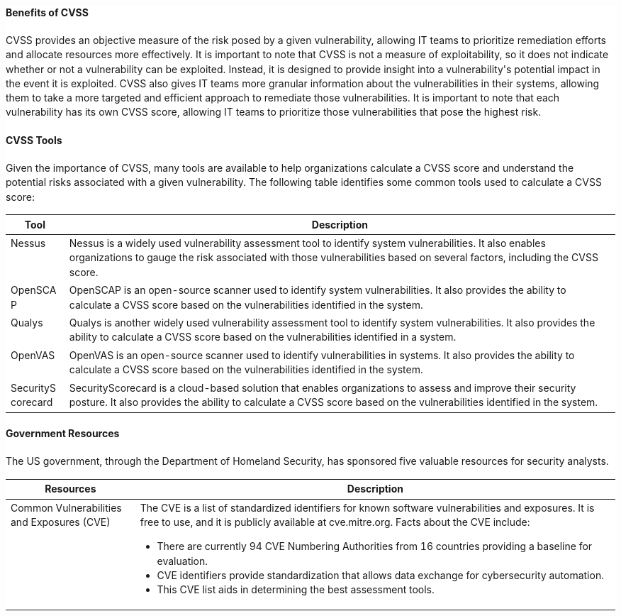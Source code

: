 #### Benefits of CVSS

CVSS provides an objective measure of the risk posed by a given vulnerability, allowing IT teams to prioritize remediation efforts and allocate resources more effectively. It is important to note that CVSS is not a measure of exploitability, so it does not indicate whether or not a vulnerability can be exploited. Instead, it is designed to provide insight into a vulnerability's potential impact in the event it is exploited. CVSS also gives IT teams more granular information about the vulnerabilities in their systems, allowing them to take a more targeted and efficient approach to remediate those vulnerabilities. It is important to note that each vulnerability has its own CVSS score, allowing IT teams to prioritize those vulnerabilities that pose the highest risk.

#### CVSS Tools

Given the importance of CVSS, many tools are available to help organizations calculate a CVSS score and understand the potential risks associated with a given vulnerability. The following table identifies some common tools used to calculate a CVSS score:

<table><thead><tr><th class_="firstTableHeader" scope="col" class="fw-bold">
Tool</th>
<th scope="col" class="fw-bold">
Description</th></tr></thead>
<tbody><tr><td>Nessus</td>
<td>Nessus is a widely used vulnerability assessment
tool to identify system vulnerabilities. It also enables
organizations to gauge the risk associated with those
vulnerabilities based on several factors, including the CVSS score.</td></tr>
<tr><td>OpenSCAP</td>
<td>OpenSCAP is an open-source scanner used to
identify system vulnerabilities. It also provides the ability to
calculate a CVSS score based on the vulnerabilities identified in
the system.</td></tr>
<tr><td>Qualys</td>
<td>Qualys is another widely used vulnerability
assessment tool to identify system vulnerabilities. It also provides
the ability to calculate a CVSS score based on the vulnerabilities
identified in a system.</td></tr>
<tr><td>OpenVAS</td>
<td>OpenVAS is an open-source scanner used to identify vulnerabilities
in systems. It also provides the ability to calculate a CVSS score
based on the vulnerabilities identified in the system.</td></tr>
<tr><td>SecurityScorecard</td>
<td>SecurityScorecard is a cloud-based solution that enables
organizations to assess and improve their security posture. It also
provides the ability to calculate a CVSS score based on the
vulnerabilities identified in the system.</td></tr></tbody></table>

#### Government Resources

The US government, through the Department of Homeland Security, has sponsored five valuable resources for security analysts.

<table><thead><tr><th class_="firstTableHeader" scope="col" class="fw-bold">
Resources</th>
<th scope="col" class="fw-bold">
Description</th></tr></thead>
<tbody><tr><td>Common Vulnerabilities and Exposures (CVE)</td>
<td>The CVE is a list of standardized identifiers for
known software vulnerabilities and exposures. It is free to use, and
it is publicly available at cve.mitre.org. Facts about the CVE
include:
<ul><li>There are currently 94 CVE Numbering Authorities from 16
countries providing a baseline for evaluation.</li>
<li>CVE identifiers provide standardization that allows data
exchange for cybersecurity automation.</li>
<li>This CVE list aids in determining the best assessment tools.</li>